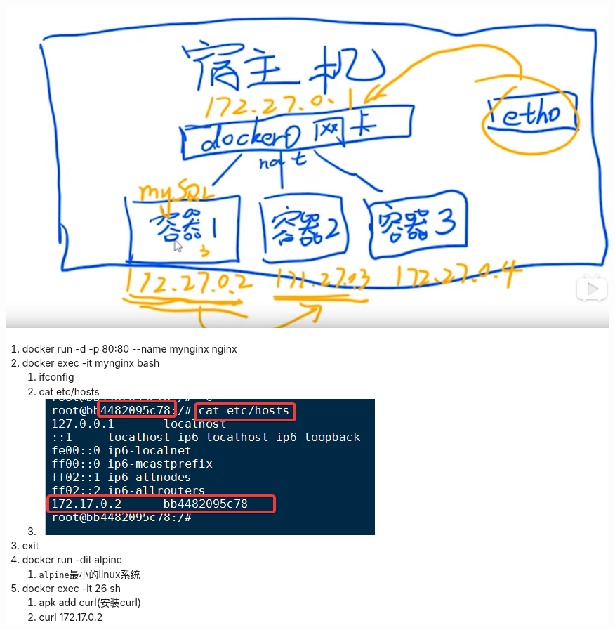 ![](img/2019-12-11-21-55-25.png)
1. docker run -d -p 80:80 --name mynginx nginx
2. docker exec -it mynginx bash
   1. ifconfig
   2. cat etc/hosts
   3. ![](img/2019-12-11-22-28-23.png)
3. exit
4. docker run -dit alpine
   1. `alpine`最小的linux系统
5. docker exec -it 26 sh
   1. apk add curl(安装curl)
   2. curl 172.17.0.2
